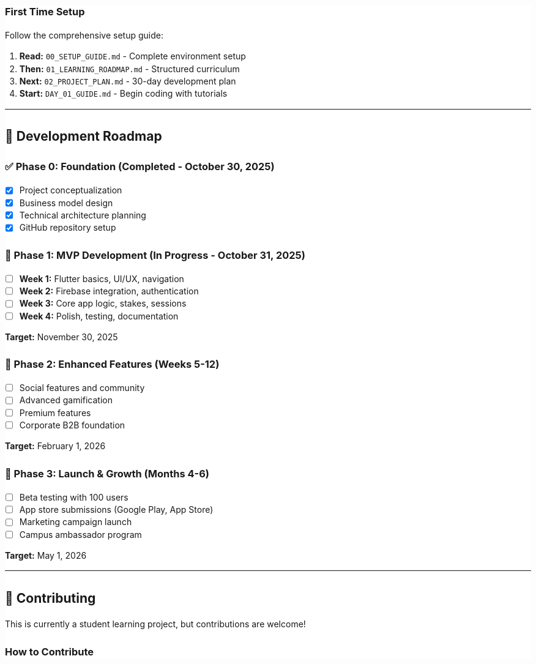 ### First Time Setup

Follow the comprehensive setup guide:

1. **Read:** `00_SETUP_GUIDE.md` - Complete environment setup
2. **Then:** `01_LEARNING_ROADMAP.md` - Structured curriculum
3. **Next:** `02_PROJECT_PLAN.md` - 30-day development plan
4. **Start:** `DAY_01_GUIDE.md` - Begin coding with tutorials

---

## 📅 Development Roadmap

### ✅ Phase 0: Foundation (Completed - October 30, 2025)
- [x] Project conceptualization
- [x] Business model design
- [x] Technical architecture planning
- [x] GitHub repository setup

### 🔄 Phase 1: MVP Development (In Progress - October 31, 2025)
- [ ] **Week 1:** Flutter basics, UI/UX, navigation
- [ ] **Week 2:** Firebase integration, authentication
- [ ] **Week 3:** Core app logic, stakes, sessions
- [ ] **Week 4:** Polish, testing, documentation

**Target:** November 30, 2025

### 📅 Phase 2: Enhanced Features (Weeks 5-12)
- [ ] Social features and community
- [ ] Advanced gamification
- [ ] Premium features
- [ ] Corporate B2B foundation

**Target:** February 1, 2026

### 📅 Phase 3: Launch & Growth (Months 4-6)
- [ ] Beta testing with 100 users
- [ ] App store submissions (Google Play, App Store)
- [ ] Marketing campaign launch
- [ ] Campus ambassador program

**Target:** May 1, 2026

---

## 🤝 Contributing

This is currently a student learning project, but contributions are welcome!

### How to Contribute
